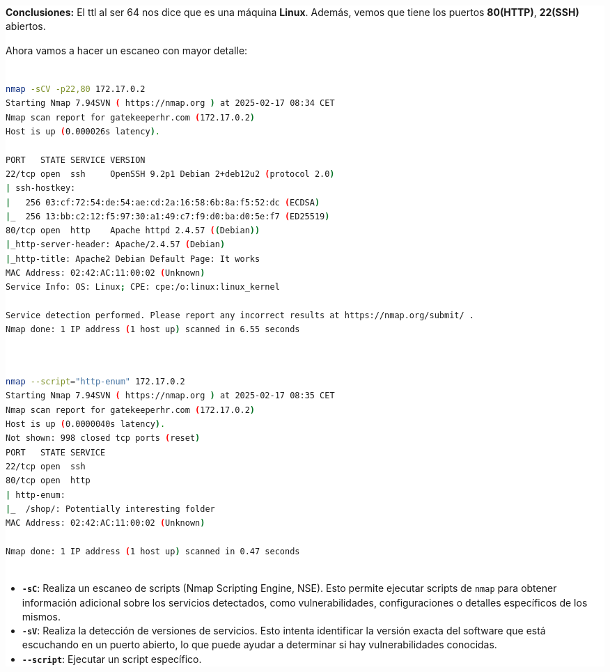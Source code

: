 **Conclusiones:** El ttl al ser 64 nos dice que es una máquina **Linux**. Además, vemos que tiene los puertos **80(HTTP)**, **22(SSH)** abiertos.

Ahora vamos a hacer un escaneo con mayor detalle:

   ```bash

nmap -sCV -p22,80 172.17.0.2                              
Starting Nmap 7.94SVN ( https://nmap.org ) at 2025-02-17 08:34 CET
Nmap scan report for gatekeeperhr.com (172.17.0.2)
Host is up (0.000026s latency).

PORT   STATE SERVICE VERSION
22/tcp open  ssh     OpenSSH 9.2p1 Debian 2+deb12u2 (protocol 2.0)
| ssh-hostkey: 
|   256 03:cf:72:54:de:54:ae:cd:2a:16:58:6b:8a:f5:52:dc (ECDSA)
|_  256 13:bb:c2:12:f5:97:30:a1:49:c7:f9:d0:ba:d0:5e:f7 (ED25519)
80/tcp open  http    Apache httpd 2.4.57 ((Debian))
|_http-server-header: Apache/2.4.57 (Debian)
|_http-title: Apache2 Debian Default Page: It works
MAC Address: 02:42:AC:11:00:02 (Unknown)
Service Info: OS: Linux; CPE: cpe:/o:linux:linux_kernel

Service detection performed. Please report any incorrect results at https://nmap.org/submit/ .
Nmap done: 1 IP address (1 host up) scanned in 6.55 seconds



```

```bash

nmap --script="http-enum" 172.17.0.2
Starting Nmap 7.94SVN ( https://nmap.org ) at 2025-02-17 08:35 CET
Nmap scan report for gatekeeperhr.com (172.17.0.2)
Host is up (0.0000040s latency).
Not shown: 998 closed tcp ports (reset)
PORT   STATE SERVICE
22/tcp open  ssh
80/tcp open  http
| http-enum: 
|_  /shop/: Potentially interesting folder
MAC Address: 02:42:AC:11:00:02 (Unknown)

Nmap done: 1 IP address (1 host up) scanned in 0.47 seconds



```

- **`-sC`**: Realiza un escaneo de scripts (Nmap Scripting Engine, NSE). Esto permite ejecutar scripts de `nmap` para obtener información adicional sobre los servicios detectados, como vulnerabilidades, configuraciones o detalles específicos de los mismos.
- **`-sV`**: Realiza la detección de versiones de servicios. Esto intenta identificar la versión exacta del software que está escuchando en un puerto abierto, lo que puede ayudar a determinar si hay vulnerabilidades conocidas.
- **`--script`**:  Ejecutar un script específico.

